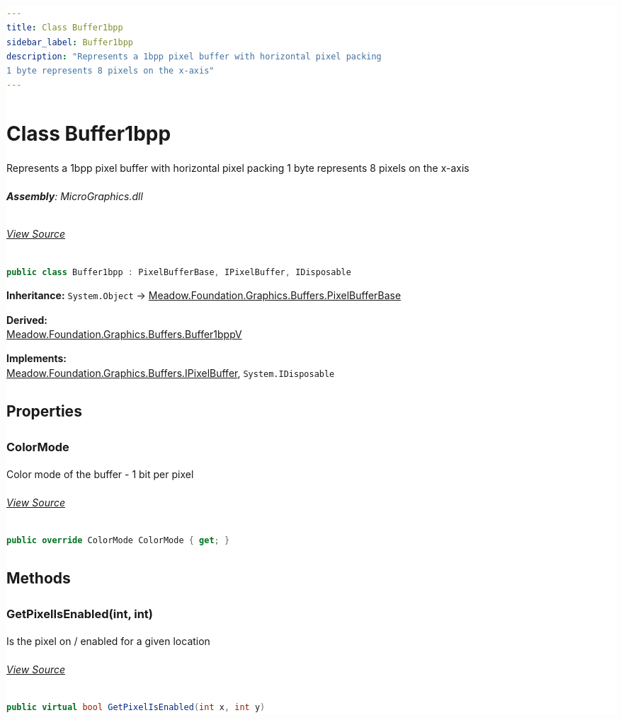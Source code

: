 ```yaml
---
title: Class Buffer1bpp
sidebar_label: Buffer1bpp
description: "Represents a 1bpp pixel buffer with horizontal pixel packing
1 byte represents 8 pixels on the x-axis"
---
```

# Class Buffer1bpp
Represents a 1bpp pixel buffer with horizontal pixel packing
1 byte represents 8 pixels on the x-axis

###### **Assembly**: MicroGraphics.dll
###### [View Source](https://github.com/WildernessLabs/Meadow.Foundation.git/blob/develop/Source/Meadow.Foundation.Libraries_and_Frameworks/Graphics.MicroGraphics/Driver/Buffers/Buffer1bpp.cs#L9)
```csharp title="Declaration"
public class Buffer1bpp : PixelBufferBase, IPixelBuffer, IDisposable
```
**Inheritance:** `System.Object` -> [Meadow.Foundation.Graphics.Buffers.PixelBufferBase](../Meadow.Foundation.Graphics.Buffers/PixelBufferBase)

**Derived:**  
[Meadow.Foundation.Graphics.Buffers.Buffer1bppV](../Meadow.Foundation.Graphics.Buffers/Buffer1bppV)

**Implements:**  
[Meadow.Foundation.Graphics.Buffers.IPixelBuffer](../Meadow.Foundation.Graphics.Buffers/IPixelBuffer), `System.IDisposable`

## Properties
### ColorMode
Color mode of the buffer - 1 bit per pixel
###### [View Source](https://github.com/WildernessLabs/Meadow.Foundation.git/blob/develop/Source/Meadow.Foundation.Libraries_and_Frameworks/Graphics.MicroGraphics/Driver/Buffers/Buffer1bpp.cs#L14)
```csharp title="Declaration"
public override ColorMode ColorMode { get; }
```
## Methods
### GetPixelIsEnabled(int, int)
Is the pixel on / enabled for a given location
###### [View Source](https://github.com/WildernessLabs/Meadow.Foundation.git/blob/develop/Source/Meadow.Foundation.Libraries_and_Frameworks/Graphics.MicroGraphics/Driver/Buffers/Buffer1bpp.cs#L65)
```csharp title="Declaration"
public virtual bool GetPixelIsEnabled(int x, int y)
```

